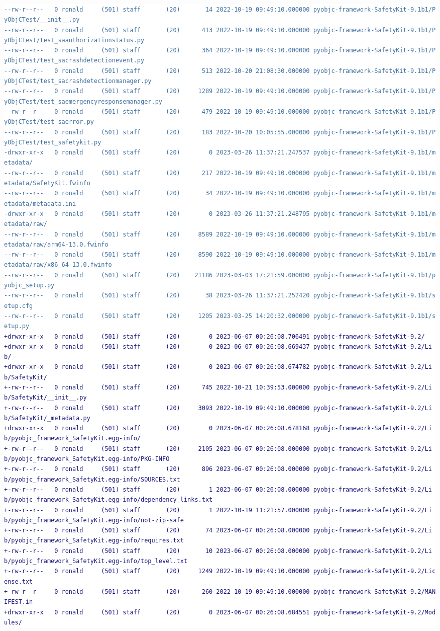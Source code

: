 ```diff
--rw-r--r--   0 ronald     (501) staff       (20)       14 2022-10-19 09:49:10.000000 pyobjc-framework-SafetyKit-9.1b1/PyObjCTest/__init__.py
--rw-r--r--   0 ronald     (501) staff       (20)      413 2022-10-19 09:49:10.000000 pyobjc-framework-SafetyKit-9.1b1/PyObjCTest/test_saauthorizationstatus.py
--rw-r--r--   0 ronald     (501) staff       (20)      364 2022-10-19 09:49:10.000000 pyobjc-framework-SafetyKit-9.1b1/PyObjCTest/test_sacrashdetectionevent.py
--rw-r--r--   0 ronald     (501) staff       (20)      513 2022-10-20 21:08:30.000000 pyobjc-framework-SafetyKit-9.1b1/PyObjCTest/test_sacrashdetectionmanager.py
--rw-r--r--   0 ronald     (501) staff       (20)     1289 2022-10-19 09:49:10.000000 pyobjc-framework-SafetyKit-9.1b1/PyObjCTest/test_saemergencyresponsemanager.py
--rw-r--r--   0 ronald     (501) staff       (20)      479 2022-10-19 09:49:10.000000 pyobjc-framework-SafetyKit-9.1b1/PyObjCTest/test_saerror.py
--rw-r--r--   0 ronald     (501) staff       (20)      183 2022-10-20 10:05:55.000000 pyobjc-framework-SafetyKit-9.1b1/PyObjCTest/test_safetykit.py
-drwxr-xr-x   0 ronald     (501) staff       (20)        0 2023-03-26 11:37:21.247537 pyobjc-framework-SafetyKit-9.1b1/metadata/
--rw-r--r--   0 ronald     (501) staff       (20)      217 2022-10-19 09:49:10.000000 pyobjc-framework-SafetyKit-9.1b1/metadata/SafetyKit.fwinfo
--rw-r--r--   0 ronald     (501) staff       (20)       34 2022-10-19 09:49:10.000000 pyobjc-framework-SafetyKit-9.1b1/metadata/metadata.ini
-drwxr-xr-x   0 ronald     (501) staff       (20)        0 2023-03-26 11:37:21.248795 pyobjc-framework-SafetyKit-9.1b1/metadata/raw/
--rw-r--r--   0 ronald     (501) staff       (20)     8589 2022-10-19 09:49:10.000000 pyobjc-framework-SafetyKit-9.1b1/metadata/raw/arm64-13.0.fwinfo
--rw-r--r--   0 ronald     (501) staff       (20)     8590 2022-10-19 09:49:10.000000 pyobjc-framework-SafetyKit-9.1b1/metadata/raw/x86_64-13.0.fwinfo
--rw-r--r--   0 ronald     (501) staff       (20)    21186 2023-03-03 17:21:59.000000 pyobjc-framework-SafetyKit-9.1b1/pyobjc_setup.py
--rw-r--r--   0 ronald     (501) staff       (20)       38 2023-03-26 11:37:21.252420 pyobjc-framework-SafetyKit-9.1b1/setup.cfg
--rw-r--r--   0 ronald     (501) staff       (20)     1205 2023-03-25 14:20:32.000000 pyobjc-framework-SafetyKit-9.1b1/setup.py
+drwxr-xr-x   0 ronald     (501) staff       (20)        0 2023-06-07 00:26:08.706491 pyobjc-framework-SafetyKit-9.2/
+drwxr-xr-x   0 ronald     (501) staff       (20)        0 2023-06-07 00:26:08.669437 pyobjc-framework-SafetyKit-9.2/Lib/
+drwxr-xr-x   0 ronald     (501) staff       (20)        0 2023-06-07 00:26:08.674782 pyobjc-framework-SafetyKit-9.2/Lib/SafetyKit/
+-rw-r--r--   0 ronald     (501) staff       (20)      745 2022-10-21 10:39:53.000000 pyobjc-framework-SafetyKit-9.2/Lib/SafetyKit/__init__.py
+-rw-r--r--   0 ronald     (501) staff       (20)     3093 2022-10-19 09:49:10.000000 pyobjc-framework-SafetyKit-9.2/Lib/SafetyKit/_metadata.py
+drwxr-xr-x   0 ronald     (501) staff       (20)        0 2023-06-07 00:26:08.678168 pyobjc-framework-SafetyKit-9.2/Lib/pyobjc_framework_SafetyKit.egg-info/
+-rw-r--r--   0 ronald     (501) staff       (20)     2105 2023-06-07 00:26:08.000000 pyobjc-framework-SafetyKit-9.2/Lib/pyobjc_framework_SafetyKit.egg-info/PKG-INFO
+-rw-r--r--   0 ronald     (501) staff       (20)      896 2023-06-07 00:26:08.000000 pyobjc-framework-SafetyKit-9.2/Lib/pyobjc_framework_SafetyKit.egg-info/SOURCES.txt
+-rw-r--r--   0 ronald     (501) staff       (20)        1 2023-06-07 00:26:08.000000 pyobjc-framework-SafetyKit-9.2/Lib/pyobjc_framework_SafetyKit.egg-info/dependency_links.txt
+-rw-r--r--   0 ronald     (501) staff       (20)        1 2022-10-19 11:21:57.000000 pyobjc-framework-SafetyKit-9.2/Lib/pyobjc_framework_SafetyKit.egg-info/not-zip-safe
+-rw-r--r--   0 ronald     (501) staff       (20)       74 2023-06-07 00:26:08.000000 pyobjc-framework-SafetyKit-9.2/Lib/pyobjc_framework_SafetyKit.egg-info/requires.txt
+-rw-r--r--   0 ronald     (501) staff       (20)       10 2023-06-07 00:26:08.000000 pyobjc-framework-SafetyKit-9.2/Lib/pyobjc_framework_SafetyKit.egg-info/top_level.txt
+-rw-r--r--   0 ronald     (501) staff       (20)     1249 2022-10-19 09:49:10.000000 pyobjc-framework-SafetyKit-9.2/License.txt
+-rw-r--r--   0 ronald     (501) staff       (20)      260 2022-10-19 09:49:10.000000 pyobjc-framework-SafetyKit-9.2/MANIFEST.in
+drwxr-xr-x   0 ronald     (501) staff       (20)        0 2023-06-07 00:26:08.684551 pyobjc-framework-SafetyKit-9.2/Modules/
```